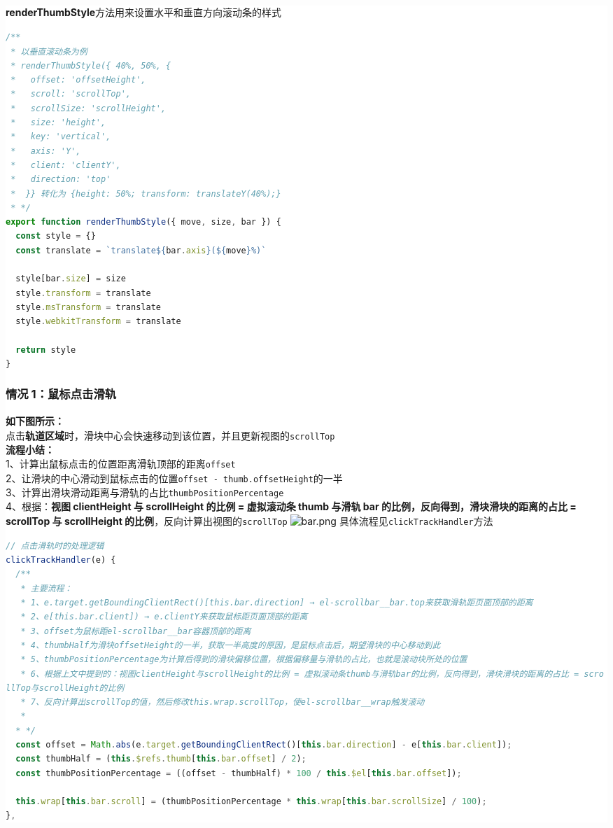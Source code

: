 **renderThumbStyle**方法用来设置水平和垂直方向滚动条的样式

```js
/**
 * 以垂直滚动条为例
 * renderThumbStyle({ 40%, 50%, {
 *   offset: 'offsetHeight',
 *   scroll: 'scrollTop',
 *   scrollSize: 'scrollHeight',
 *   size: 'height',
 *   key: 'vertical',
 *   axis: 'Y',
 *   client: 'clientY',
 *   direction: 'top'
 *  }} 转化为 {height: 50%; transform: translateY(40%);}
 * */
export function renderThumbStyle({ move, size, bar }) {
  const style = {}
  const translate = `translate${bar.axis}(${move}%)`

  style[bar.size] = size
  style.transform = translate
  style.msTransform = translate
  style.webkitTransform = translate

  return style
}
```

### 情况 1：鼠标点击滑轨

**如下图所示：**  
点击**轨道区域**时，滑块中心会快速移动到该位置，并且更新视图的`scrollTop`  
**流程小结：**  
1、计算出鼠标点击的位置距离滑轨顶部的距离`offset`  
2、让滑块的中心滑动到鼠标点击的位置`offset - thumb.offsetHeight`的一半  
3、计算出滑块滑动距离与滑轨的占比`thumbPositionPercentage`  
4、根据：**视图 clientHeight 与 scrollHeight 的比例 = 虚拟滚动条 thumb 与滑轨 bar 的比例，反向得到，滑块滑块的距离的占比 = scrollTop 与 scrollHeight 的比例**，反向计算出视图的`scrollTop`
![bar.png](https://p1-juejin.byteimg.com/tos-cn-i-k3u1fbpfcp/66b201d2ac1446a48575e79161b41542~tplv-k3u1fbpfcp-watermark.image)
具体流程见`clickTrackHandler`方法

```js
// 点击滑轨时的处理逻辑
clickTrackHandler(e) {
  /**
   * 主要流程：
   * 1、e.target.getBoundingClientRect()[this.bar.direction] → el-scrollbar__bar.top来获取滑轨距页面顶部的距离
   * 2、e[this.bar.client]) → e.clientY来获取鼠标距页面顶部的距离
   * 3、offset为鼠标距el-scrollbar__bar容器顶部的距离
   * 4、thumbHalf为滑块offsetHeight的一半，获取一半高度的原因，是鼠标点击后，期望滑块的中心移动到此
   * 5、thumbPositionPercentage为计算后得到的滑块偏移位置，根据偏移量与滑轨的占比，也就是滚动块所处的位置
   * 6、根据上文中提到的：视图clientHeight与scrollHeight的比例 = 虚拟滚动条thumb与滑轨bar的比例，反向得到，滑块滑块的距离的占比 = scrollTop与scrollHeight的比例
   * 7、反向计算出scrollTop的值，然后修改this.wrap.scrollTop，使el-scrollbar__wrap触发滚动
   *
  * */
  const offset = Math.abs(e.target.getBoundingClientRect()[this.bar.direction] - e[this.bar.client]);
  const thumbHalf = (this.$refs.thumb[this.bar.offset] / 2);
  const thumbPositionPercentage = ((offset - thumbHalf) * 100 / this.$el[this.bar.offset]);

  this.wrap[this.bar.scroll] = (thumbPositionPercentage * this.wrap[this.bar.scrollSize] / 100);
},
```